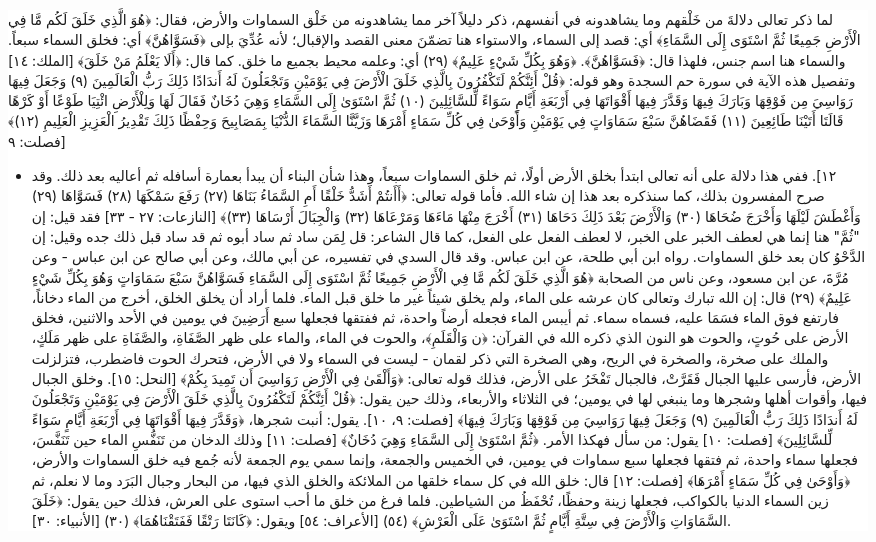 لما ذكر تعالى دلالةَ من خَلْقهم وما يشاهدونه في أنفسهم، ذكر دليلاً آخر مما يشاهدونه من خَلْق السماوات والأرض، فقال:
﴿هُوَ الَّذِي خَلَقَ لَكُم مَّا فِي الْأَرْضِ جَمِيعًا ثُمَّ اسْتَوَى إِلَى السَّمَاءِ﴾ أي: قصد إلى السماء، والاستواء هنا تضمّنَ معنى القصد
والإقبال؛ لأنه عُدِّيَ بإلى ﴿فَسَوَّاهُنَّ﴾ أي: فخلق السماء سبعاً. والسماء هنا اسم جنس، فلهذا قال: ﴿فَسَوَّاهُنَّ﴾. ﴿وَهُوَ بِكُلِّ
شَيْءٍ عَلِيمٌ﴾ (٢٩) أي: وعلمه محيط بجميع ما خلق. كما قال: ﴿أَلَا يَعْلَمُ مَنْ خَلَقَ﴾ [الملك: ١٤] وتفصيل هذه الآية في سورة حم السجدة
وهو قوله: ﴿قُلْ أَئِنَّكُمْ لَتَكْفُرُونَ بِالَّذِي خَلَقَ الْأَرْضَ فِي يَوْمَيْنِ وَتَجْعَلُونَ لَهُ أَندَادًا ذَلِكَ رَبُّ الْعَالَمِينَ (٩) وَجَعَلَ فِيهَا رَوَاسِيَ مِن فَوْقِهَا وَبَارَكَ
فِيهَا وَقَدَّرَ فِيهَا أَقْوَاتَهَا فِي أَرْبَعَةِ أَيَّامٍ سَوَاءً لِّلسَّائِلِينَ (١٠) ثُمَّ اسْتَوَىٰ إِلَى السَّمَاءِ وَهِيَ دُخَانٌ فَقَالَ لَهَا وَلِلْأَرْضِ ائْتِيَا طَوْعًا أَوْ كَرْهًا قَالَتَا أَتَيْنَا طَائِعِينَ
(١١) فَقَضَاهُنَّ سَبْعَ سَمَاوَاتٍ فِي يَوْمَيْنِ وَأَوْحَىٰ فِي كُلِّ سَمَاءٍ أَمْرَهَا وَزَيَّنَّا السَّمَاءَ الدُّنْيَا بِمَصَابِيحَ وَحِفْظًا ذَلِكَ تَقْدِيرُ الْعَزِيزِ الْعَلِيمِ (١٢)﴾ [فصلت: ٩
- ١٢]. ففي هذا دلالة على أنه تعالى ابتدأ بخلق الأرض أولًا، ثم خلق السماوات سبعاً، وهذا شأن البناء أن يبدأ بعمارة أسافله ثم
أعاليه بعد ذلك. وقد صرح المفسرون بذلك، كما سنذكره بعد هذا إن شاء الله. فأما قوله تعالى: ﴿أَأَنتُمْ أَشَدُّ خَلْقًا أَمِ السَّمَاءُ بَنَاهَا (٢٧)
رَفَعَ سَمْكَهَا (٢٨) فَسَوَّاهَا (٢٩) وَأَغْطَشَ لَيْلَهَا وَأَخْرَجَ ضُحَاهَا (٣٠) وَالْأَرْضَ بَعْدَ ذَلِكَ دَحَاهَا (٣١) أَخْرَجَ مِنْهَا مَاءَهَا وَمَرْعَاهَا (٣٢) وَالْجِبَالَ أَرْسَاهَا (٣٣)﴾
[النازعات: ٢٧ - ٣٣] فقد قيل: إن "ثُمَّ" هنا إنما هي لعطف الخبر على الخبر، لا لعطف الفعل على الفعل، كما قال الشاعر:
قل لِمَن ساد ثم ساد أبوه ثم قد ساد قبل ذلك جده
وقيل: إن الدَّحْوُ كان بعد خلق السماوات. رواه ابن أبي طلحة، عن ابن عباس. وقد قال السدي في تفسيره، عن أبي مالك،
وعن أبي صالح عن ابن عباس - وعن مُرَّةَ، عن ابن مسعود، وعن ناس من الصحابة ﴿هُوَ الَّذِي خَلَقَ لَكُم مَّا فِي الْأَرْضِ جَمِيعًا ثُمَّ
اسْتَوَى إِلَى السَّمَاءِ فَسَوَّاهُنَّ سَبْعَ سَمَاوَاتٍ وَهُوَ بِكُلِّ شَيْءٍ عَلِيمٌ﴾ (٢٩) قال: إن الله تبارك وتعالى كان عرشه على الماء، ولم يخلق شيئاً
غير ما خلق قبل الماء. فلما أراد أن يخلق الخلق، أخرج من الماء دخاناً، فارتفع فوق الماء فسَمَا عليه، فسماه سماء. ثم أيبس
الماء فجعله أرضاً واحدة، ثم ففتقها فجعلها سبع أَرَضِينَ في يومين في الأحد والاثنين، فخلق الأرض على حُوتٍ، والحوت هو
النون الذي ذكره الله في القرآن: ﴿ن وَالْقَلَمِ﴾، والحوت في الماء، والماء على ظهر الصَّفَاةِ، والصَّفَاةِ على ظهر مَلَكٍ، والملك
على صخرة، والصخرة في الريح، وهي الصخرة التي ذكر لقمان - ليست في السماء ولا في الأرض، فتحرك الحوت
فاضطرب، فتزلزلت الأرض، فأرسى عليها الجبال فَقَرَّتْ، فالجبال تَفْخَرُ على الأرض، فذلك قوله تعالى: ﴿وَأَلْقَىٰ فِي الْأَرْضِ
رَوَاسِيَ أَن تَمِيدَ بِكُمْ﴾ [النحل: ١٥]. وخلق الجبال فيها، وأقوات أهلها وشجرها وما ينبغي لها في يومين؛ في الثلاثاء
والأربعاء، وذلك حين يقول: ﴿قُلْ أَئِنَّكُمْ لَتَكْفُرُونَ بِالَّذِي خَلَقَ الْأَرْضَ فِي يَوْمَيْنِ وَتَجْعَلُونَ لَهُ أَندَادًا ذَلِكَ رَبُّ الْعَالَمِينَ (٩) وَجَعَلَ فِيهَا
رَوَاسِيَ مِن فَوْقِهَا وَبَارَكَ فِيهَا﴾ [فصلت: ٩، ١٠]. يقول: أنبت شجرها، ﴿وَقَدَّرَ فِيهَا أَقْوَاتَهَا فِي أَرْبَعَةِ أَيَّامٍ سَوَاءً لِّلسَّائِلِينَ﴾ [فصلت: ١٠] يقول: من سأل فهكذا الأمر. ﴿ثُمَّ اسْتَوَىٰ إِلَى السَّمَاءِ وَهِيَ دُخَانٌ﴾ [فصلت: ١١] وذلك الدخان من تَنَفُّسِ الماء
حين تَنَفَّسَ، فجعلها سماء واحدة، ثم فتقها فجعلها سبع سماوات في يومين، في الخميس والجمعة، وإنما سمي يوم الجمعة
لأنه جُمع فيه خلق السماوات والأرض، ﴿وَأَوْحَىٰ فِي كُلِّ سَمَاءٍ أَمْرَهَا﴾ [فصلت: ١٢] قال: خلق الله في كل سماء خلقها من الملائكة
والخلق الذي فيها، من البحار وجبال البَرَد وما لا نعلم، ثم زين السماء الدنيا بالكواكب، فجعلها زينة وحفظًا، تُحْفَظُ من
الشياطين. فلما فرغ من خلق ما أحب استوى على العرش، فذلك حين يقول: ﴿خَلَقَ السَّمَاوَاتِ وَالْأَرْضَ فِي سِتَّةِ أَيَّامٍ ثُمَّ اسْتَوَىٰ عَلَى
الْعَرْشِ﴾ (٥٤) [الأعراف: ٥٤] ويقول: ﴿كَانَتَا رَتْقًا فَفَتَقْنَاهُمَا﴾ (٣٠) [الأنبياء: ٣٠].
